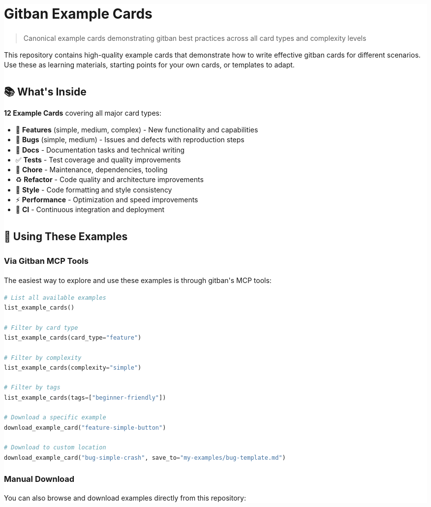 # Gitban Example Cards

> Canonical example cards demonstrating gitban best practices across all card types and complexity levels

This repository contains high-quality example cards that demonstrate how to write effective gitban cards for different scenarios. Use these as learning materials, starting points for your own cards, or templates to adapt.

## 📚 What's Inside

**12 Example Cards** covering all major card types:
- 🎯 **Features** (simple, medium, complex) - New functionality and capabilities
- 🐛 **Bugs** (simple, medium) - Issues and defects with reproduction steps
- 📖 **Docs** - Documentation tasks and technical writing
- ✅ **Tests** - Test coverage and quality improvements
- 🔧 **Chore** - Maintenance, dependencies, tooling
- ♻️ **Refactor** - Code quality and architecture improvements
- 💅 **Style** - Code formatting and style consistency
- ⚡ **Performance** - Optimization and speed improvements
- 🤖 **CI** - Continuous integration and deployment

## 🚀 Using These Examples

### Via Gitban MCP Tools

The easiest way to explore and use these examples is through gitban's MCP tools:

```python
# List all available examples
list_example_cards()

# Filter by card type
list_example_cards(card_type="feature")

# Filter by complexity
list_example_cards(complexity="simple")

# Filter by tags
list_example_cards(tags=["beginner-friendly"])

# Download a specific example
download_example_card("feature-simple-button")

# Download to custom location
download_example_card("bug-simple-crash", save_to="my-examples/bug-template.md")
```

### Manual Download

You can also browse and download examples directly from this repository:
